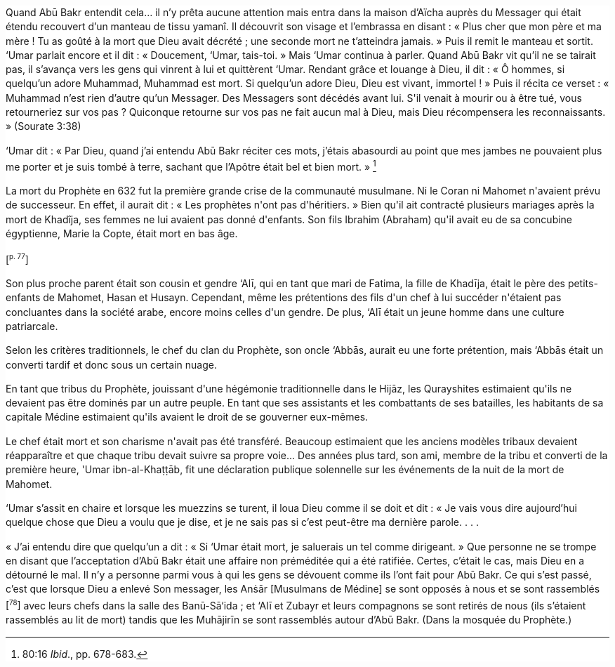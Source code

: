 Quand Abū Bakr entendit cela… il n’y prêta aucune attention mais entra dans la maison d’Aïcha auprès du Messager qui était étendu recouvert d’un manteau de tissu yamanî. Il découvrit son visage et l’embrassa en disant : « Plus cher que mon père et ma mère ! Tu as goûté à la mort que Dieu avait décrété ; une seconde mort ne t’atteindra jamais. » Puis il remit le manteau et sortit. ‘Umar parlait encore et il dit : « Doucement, ‘Umar, tais-toi. » Mais ‘Umar continua à parler. Quand Abū Bakr vit qu’il ne se tairait pas, il s’avança vers les gens qui vinrent à lui et quittèrent ‘Umar. Rendant grâce et louange à Dieu, il dit : « Ô hommes, si quelqu’un adore Muhammad, Muhammad est mort. Si quelqu’un adore Dieu, Dieu est vivant, immortel ! » Puis il récita ce verset : « Muhammad n’est rien d’autre qu’un Messager. Des Messagers sont décédés avant lui. S'il venait à mourir ou à être tué, vous retourneriez sur vos pas ? Quiconque retourne sur vos pas ne fait aucun mal à Dieu, mais Dieu récompensera les reconnaissants. » (Sourate 3:38)

‘Umar dit : « Par Dieu, quand j’ai entendu Abū Bakr réciter ces mots, j’étais abasourdi au point que mes jambes ne pouvaient plus me porter et je suis tombé à terre, sachant que l’Apôtre était bel et bien mort. » [^22]

La mort du Prophète en 632 fut la première grande crise de la communauté musulmane. Ni le Coran ni Mahomet n'avaient prévu de successeur. En effet, il aurait dit : « Les prophètes n'ont pas d'héritiers. » Bien qu'il ait contracté plusieurs mariages après la mort de Khadîja, ses femmes ne lui avaient pas donné d'enfants. Son fils Ibrahim (Abraham) qu'il avait eu de sa concubine égyptienne, Marie la Copte, était mort en bas âge.

<span id="p77">[<sup><small>p. 77</small></sup>]</span>

Son plus proche parent était son cousin et gendre ‘Alī, qui en tant que mari de Fatima, la fille de Khadīja, était le père des petits-enfants de Mahomet, Hasan et Husayn. Cependant, même les prétentions des fils d'un chef à lui succéder n'étaient pas concluantes dans la société arabe, encore moins celles d'un gendre. De plus, ‘Alī était un jeune homme dans une culture patriarcale.

Selon les critères traditionnels, le chef du clan du Prophète, son oncle ‘Abbās, aurait eu une forte prétention, mais ‘Abbās était un converti tardif et donc sous un certain nuage.

En tant que tribus du Prophète, jouissant d'une hégémonie traditionnelle dans le Hijāz, les Qurayshites estimaient qu'ils ne devaient pas être dominés par un autre peuple. En tant que ses assistants et les combattants de ses batailles, les habitants de sa capitale Médine estimaient qu'ils avaient le droit de se gouverner eux-mêmes.

Le chef était mort et son charisme n'avait pas été transféré. Beaucoup estimaient que les anciens modèles tribaux devaient réapparaître et que chaque tribu devait suivre sa propre voie... Des années plus tard, son ami, membre de la tribu et converti de la première heure, 'Umar ibn-al-Khaṭṭāb, fit une déclaration publique solennelle sur les événements de la nuit de la mort de Mahomet.

‘Umar s’assit en chaire et lorsque les muezzins se turent, il loua Dieu comme il se doit et dit : « Je vais vous dire aujourd’hui quelque chose que Dieu a voulu que je dise, et je ne sais pas si c’est peut-être ma dernière parole. . . .

« J’ai entendu dire que quelqu’un a dit : « Si ‘Umar était mort, je saluerais un tel comme dirigeant. » Que personne ne se trompe en disant que l’acceptation d’Abū Bakr était une affaire non préméditée qui a été ratifiée. Certes, c’était le cas, mais Dieu en a détourné le mal. Il n’y a personne parmi vous à qui les gens se dévouent comme ils l’ont fait pour Abū Bakr. Ce qui s’est passé, c’est que lorsque Dieu a enlevé Son messager, les Anṡār \[Musulmans de Médine\] se sont opposés à nous et se sont rassemblés <span id="p78">[<sup><small>78</small></sup>]</span> avec leurs chefs dans la salle des Banū-Sā‘ida ; et ‘Alī et Zubayr et leurs compagnons se sont retirés de nous (ils s’étaient rassemblés au lit de mort) tandis que les Muhājirīn se sont rassemblés autour d’Abū Bakr. (Dans la mosquée du Prophète.)


[^17]: 80:11 _Ibid_., pp. 197-198.
[^18]: 80:12 _Ibid_., pp. 212-222 (ici abrégé).
[^19]: 80:13 _Ibid_., pp. 223-228 (ici abrégé).
[^20]: 80:14 Falāh, généralement traduit par « salut ». Le professeur Guillaume suggère de manière très plausible qu'il s'agit d'une arabisation du syriaque _pulhānā_, utilisé par les chrétiens et les juifs araméens de l'époque pour le culte du « service divin ».
[^22]: 80:16 _Ibid_., pp. 678-683.
[^23]: 80:17 _Ibid_., pp. 685-687.